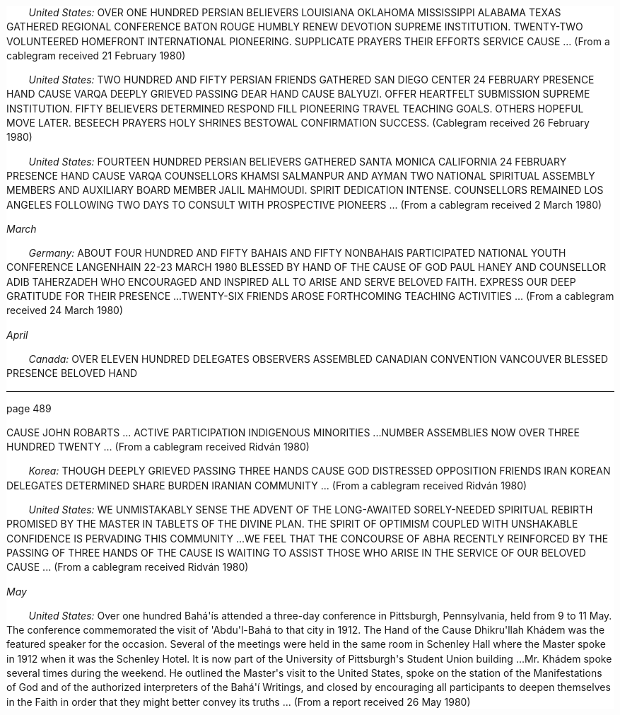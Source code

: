         _United States:_ OVER ONE HUNDRED PERSIAN BELIEVERS LOUISIANA OKLAHOMA MISSISSIPPI ALABAMA TEXAS GATHERED REGIONAL CONFERENCE BATON ROUGE HUMBLY RENEW DEVOTION SUPREME INSTITUTION. TWENTY-TWO VOLUNTEERED HOMEFRONT INTERNATIONAL PIONEERING. SUPPLICATE PRAYERS THEIR EFFORTS SERVICE CAUSE ... (From a cablegram received 21 February 1980)

        _United States:_ TWO HUNDRED AND FIFTY PERSIAN FRIENDS GATHERED SAN DIEGO CENTER 24 FEBRUARY PRESENCE HAND CAUSE VARQA DEEPLY GRIEVED PASSING DEAR HAND CAUSE BALYUZI. OFFER HEARTFELT SUBMISSION SUPREME INSTITUTION. FIFTY BELIEVERS DETERMINED RESPOND FILL PIONEERING TRAVEL TEACHING GOALS. OTHERS HOPEFUL MOVE LATER. BESEECH PRAYERS HOLY SHRINES BESTOWAL CONFIRMATION SUCCESS. (Cablegram received 26 February 1980)

        _United States:_ FOURTEEN HUNDRED PERSIAN BELIEVERS GATHERED SANTA MONICA CALIFORNIA 24 FEBRUARY PRESENCE HAND CAUSE VARQA COUNSELLORS KHAMSI SALMANPUR AND AYMAN TWO NATIONAL SPIRITUAL ASSEMBLY MEMBERS AND AUXILIARY BOARD MEMBER JALIL MAHMOUDI. SPIRIT DEDICATION INTENSE. COUNSELLORS REMAINED LOS ANGELES FOLLOWING TWO DAYS TO CONSULT WITH PROSPECTIVE PIONEERS ... (From a cablegram received 2 March 1980)

_March_

        _Germany:_ ABOUT FOUR HUNDRED AND FIFTY BAHAIS AND FIFTY NONBAHAIS PARTICIPATED NATIONAL YOUTH CONFERENCE LANGENHAIN 22-23 MARCH 1980 BLESSED BY HAND OF THE CAUSE OF GOD PAUL HANEY AND COUNSELLOR ADIB TAHERZADEH WHO ENCOURAGED AND INSPIRED ALL TO ARISE AND SERVE BELOVED FAITH. EXPRESS OUR DEEP GRATITUDE FOR THEIR PRESENCE ...TWENTY-SIX FRIENDS AROSE FORTHCOMING TEACHING ACTIVITIES ... (From a cablegram received 24 March 1980)

_April_

        _Canada:_ OVER ELEVEN HUNDRED DELEGATES OBSERVERS ASSEMBLED CANADIAN CONVENTION VANCOUVER BLESSED PRESENCE BELOVED HAND

* * *

page 489

CAUSE JOHN ROBARTS ... ACTIVE PARTICIPATION INDIGENOUS MINORITIES ...NUMBER ASSEMBLIES NOW OVER THREE HUNDRED TWENTY ... (From a cablegram received Ridván 1980)

        _Korea:_ THOUGH DEEPLY GRIEVED PASSING THREE HANDS CAUSE GOD DISTRESSED OPPOSITION FRIENDS IRAN KOREAN DELEGATES DETERMINED SHARE BURDEN IRANIAN COMMUNITY ... (From a cablegram received Ridván 1980)

        _United States:_ WE UNMISTAKABLY SENSE THE ADVENT OF THE LONG-AWAITED SORELY-NEEDED SPIRITUAL REBIRTH PROMISED BY THE MASTER IN TABLETS OF THE DIVINE PLAN. THE SPIRIT OF OPTIMISM COUPLED WITH UNSHAKABLE CONFIDENCE IS PERVADING THIS COMMUNITY ...WE FEEL THAT THE CONCOURSE OF ABHA RECENTLY REINFORCED BY THE PASSING OF THREE HANDS OF THE CAUSE IS WAITING TO ASSIST THOSE WHO ARISE IN THE SERVICE OF OUR BELOVED CAUSE ... (From a cablegram received Ridván 1980)

_May_

        _United States:_ Over one hundred Bahá'ís attended a three-day conference in Pittsburgh, Pennsylvania, held from 9 to 11 May. The conference commemorated the visit of 'Abdu'l-Bahá to that city in 1912. The Hand of the Cause Dhikru'llah Khádem was the featured speaker for the occasion. Several of the meetings were held in the same room in Schenley Hall where the Master spoke in 1912 when it was the Schenley Hotel. It is now part of the University of Pittsburgh's Student Union building ...Mr. Khádem spoke several times during the weekend. He outlined the Master's visit to the United States, spoke on the station of the Manifestations of God and of the authorized interpreters of the Bahá'í Writings, and closed by encouraging all participants to deepen themselves in the Faith in order that they might better convey its truths ... (From a report received 26 May 1980)
